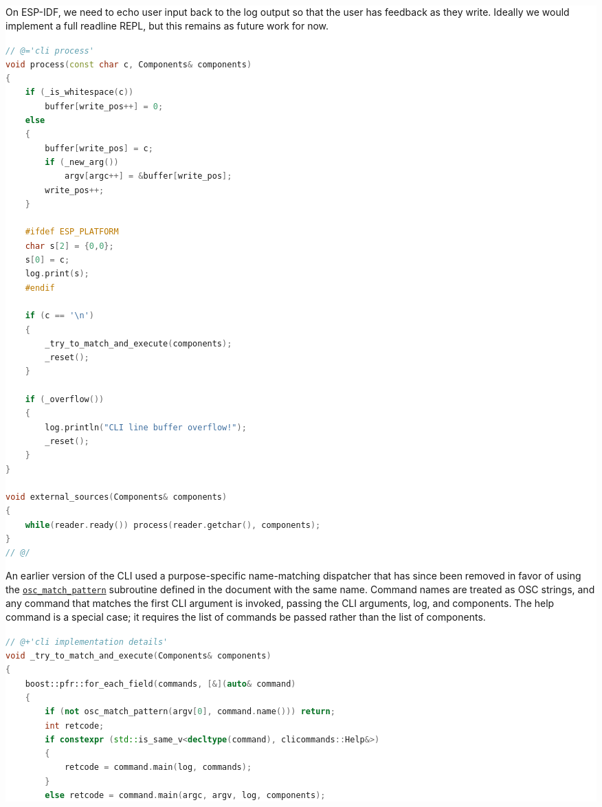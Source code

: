 On ESP-IDF, we need to echo user input back to the log output so that the user
has feedback as they write. Ideally we would implement a full readline REPL,
but this remains as future work for now.

```cpp
// @='cli process'
void process(const char c, Components& components)
{
    if (_is_whitespace(c))
        buffer[write_pos++] = 0;
    else
    {
        buffer[write_pos] = c;
        if (_new_arg())
            argv[argc++] = &buffer[write_pos];
        write_pos++;
    }

    #ifdef ESP_PLATFORM
    char s[2] = {0,0};
    s[0] = c;
    log.print(s);
    #endif

    if (c == '\n')
    {
        _try_to_match_and_execute(components);
        _reset();
    }

    if (_overflow())
    {
        log.println("CLI line buffer overflow!");
        _reset();
    }
}

void external_sources(Components& components)
{
    while(reader.ready()) process(reader.getchar(), components);
}
// @/
```

An earlier version of the CLI used a purpose-specific name-matching dispatcher
that has since been removed in favor of using the
[`osc_match_pattern`](bindings/osc_match_pattern.lili.md) subroutine defined in
the document with the same name. Command names are treated as OSC strings, and
any command that matches the first CLI argument is invoked, passing the CLI
arguments, log, and components. The help command is a special case; it requires
the list of commands be passed rather than the list of components.

```cpp
// @+'cli implementation details'
void _try_to_match_and_execute(Components& components)
{
    boost::pfr::for_each_field(commands, [&](auto& command)
    {
        if (not osc_match_pattern(argv[0], command.name())) return;
        int retcode;
        if constexpr (std::is_same_v<decltype(command), clicommands::Help&>)
        {
            retcode = command.main(log, commands);
        }
        else retcode = command.main(argc, argv, log, components);
```